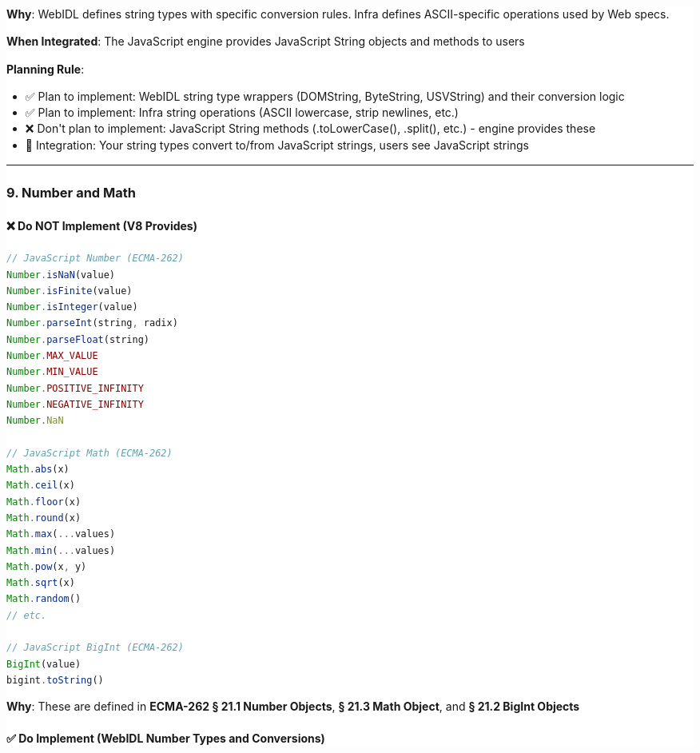 **Why**: WebIDL defines string types with specific conversion rules. Infra defines ASCII-specific operations used by Web specs.

**When Integrated**: The JavaScript engine provides JavaScript String objects and methods to users

**Planning Rule**: 
- ✅ Plan to implement: WebIDL string type wrappers (DOMString, ByteString, USVString) and their conversion logic
- ✅ Plan to implement: Infra string operations (ASCII lowercase, strip newlines, etc.)
- ❌ Don't plan to implement: JavaScript String methods (.toLowerCase(), .split(), etc.) - engine provides these
- 🔗 Integration: Your string types convert to/from JavaScript strings, users see JavaScript strings

---

### 9. Number and Math

#### ❌ Do NOT Implement (V8 Provides)

```javascript
// JavaScript Number (ECMA-262)
Number.isNaN(value)
Number.isFinite(value)
Number.isInteger(value)
Number.parseInt(string, radix)
Number.parseFloat(string)
Number.MAX_VALUE
Number.MIN_VALUE
Number.POSITIVE_INFINITY
Number.NEGATIVE_INFINITY
Number.NaN

// JavaScript Math (ECMA-262)
Math.abs(x)
Math.ceil(x)
Math.floor(x)
Math.round(x)
Math.max(...values)
Math.min(...values)
Math.pow(x, y)
Math.sqrt(x)
Math.random()
// etc.

// JavaScript BigInt (ECMA-262)
BigInt(value)
bigint.toString()
```

**Why**: These are defined in **ECMA-262 § 21.1 Number Objects**, **§ 21.3 Math Object**, and **§ 21.2 BigInt Objects**

#### ✅ Do Implement (WebIDL Number Types and Conversions)
